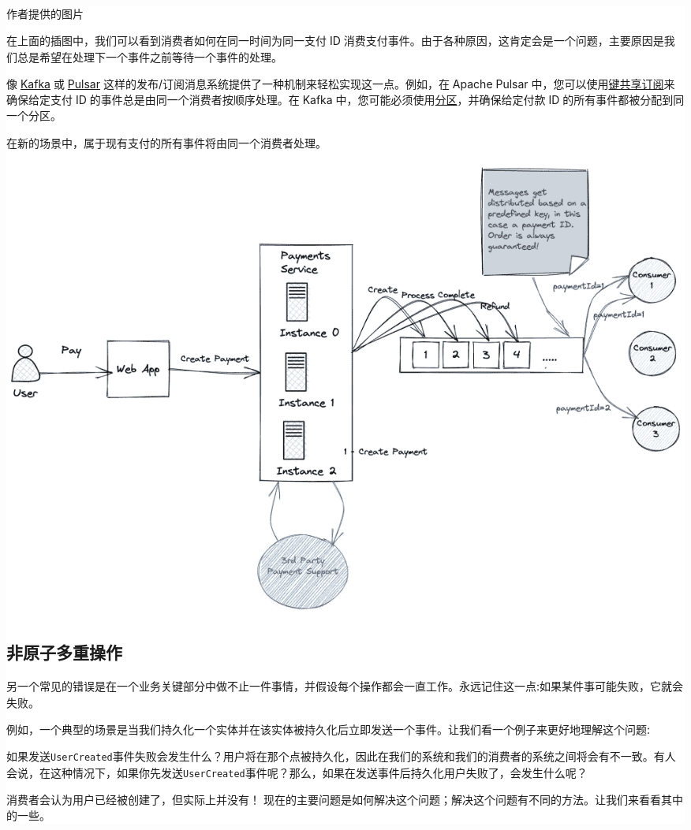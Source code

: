 作者提供的图片

在上面的插图中，我们可以看到消费者如何在同一时间为同一支付 ID 消费支付事件。由于各种原因，这肯定会是一个问题，主要原因是我们总是希望在处理下一个事件之前等待一个事件的处理。

像 [Kafka](https://kafka.apache.org/) 或 [Pulsar](https://pulsar.apache.org/) 这样的发布/订阅消息系统提供了一种机制来轻松实现这一点。例如，在 Apache Pulsar 中，您可以使用[键共享订阅](https://pulsar.apache.org/docs/concepts-messaging/#key_shared)来确保给定支付 ID 的事件总是由同一个消费者按顺序处理。在 Kafka 中，您可能必须使用[分区](https://developer.confluent.io/learn-kafka/apache-kafka/partitions/#:~:text=This%20allows%20Kafka%20to%20guarantee%20that%20messages%20having%20the%20same%20key%20always%20land%20in%20the%20same%20partition%2C%20and%20therefore%20are%20always%20in%20order)，并确保给定付款 ID 的所有事件都被分配到同一个分区。

在新的场景中，属于现有支付的所有事件将由同一个消费者处理。

![](img/82047bc4bf064e1d71a824eeffd7e0bc.png)

## 非原子多重操作

另一个常见的错误是在一个业务关键部分中做不止一件事情，并假设每个操作都会一直工作。永远记住这一点:如果某件事可能失败，它就会失败。

例如，一个典型的场景是当我们持久化一个实体并在该实体被持久化后立即发送一个事件。让我们看一个例子来更好地理解这个问题:

如果发送`UserCreated`事件失败会发生什么？用户将在那个点被持久化，因此在我们的系统和我们的消费者的系统之间将会有不一致。有人会说，在这种情况下，如果你先发送`UserCreated`事件呢？那么，如果在发送事件后持久化用户失败了，会发生什么呢？

消费者会认为用户已经被创建了，但实际上并没有！
现在的主要问题是如何解决这个问题；解决这个问题有不同的方法。让我们来看看其中的一些。

